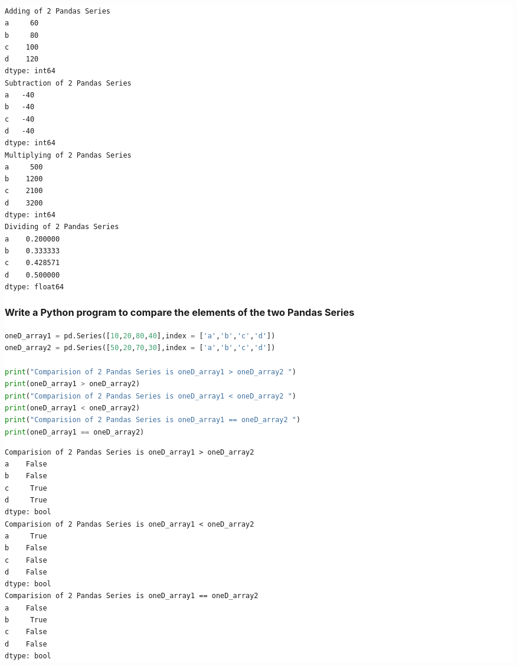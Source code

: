     Adding of 2 Pandas Series
    a     60
    b     80
    c    100
    d    120
    dtype: int64
    Subtraction of 2 Pandas Series
    a   -40
    b   -40
    c   -40
    d   -40
    dtype: int64
    Multiplying of 2 Pandas Series
    a     500
    b    1200
    c    2100
    d    3200
    dtype: int64
    Dividing of 2 Pandas Series
    a    0.200000
    b    0.333333
    c    0.428571
    d    0.500000
    dtype: float64
    

### Write a Python program to compare the elements of the two Pandas Series


```python
oneD_array1 = pd.Series([10,20,80,40],index = ['a','b','c','d'])
oneD_array2 = pd.Series([50,20,70,30],index = ['a','b','c','d'])

print("Comparision of 2 Pandas Series is oneD_array1 > oneD_array2 ")
print(oneD_array1 > oneD_array2)
print("Comparision of 2 Pandas Series is oneD_array1 < oneD_array2 ")
print(oneD_array1 < oneD_array2)
print("Comparision of 2 Pandas Series is oneD_array1 == oneD_array2 ")
print(oneD_array1 == oneD_array2)

```

    Comparision of 2 Pandas Series is oneD_array1 > oneD_array2 
    a    False
    b    False
    c     True
    d     True
    dtype: bool
    Comparision of 2 Pandas Series is oneD_array1 < oneD_array2 
    a     True
    b    False
    c    False
    d    False
    dtype: bool
    Comparision of 2 Pandas Series is oneD_array1 == oneD_array2 
    a    False
    b     True
    c    False
    d    False
    dtype: bool
    